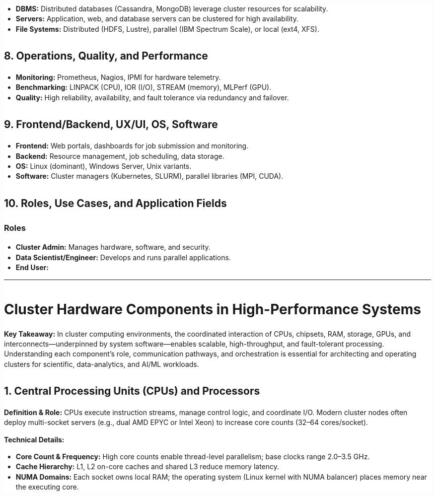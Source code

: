 - **DBMS:** Distributed databases (Cassandra, MongoDB) leverage cluster resources for scalability.
- **Servers:** Application, web, and database servers can be clustered for high availability.
- **File Systems:** Distributed (HDFS, Lustre), parallel (IBM Spectrum Scale), or local (ext4, XFS).


## 8. Operations, Quality, and Performance

- **Monitoring:** Prometheus, Nagios, IPMI for hardware telemetry.
- **Benchmarking:** LINPACK (CPU), IOR (I/O), STREAM (memory), MLPerf (GPU).
- **Quality:** High reliability, availability, and fault tolerance via redundancy and failover.


## 9. Frontend/Backend, UX/UI, OS, Software

- **Frontend:** Web portals, dashboards for job submission and monitoring.
- **Backend:** Resource management, job scheduling, data storage.
- **OS:** Linux (dominant), Windows Server, Unix variants.
- **Software:** Cluster managers (Kubernetes, SLURM), parallel libraries (MPI, CUDA).


## 10. Roles, Use Cases, and Application Fields

### Roles

- **Cluster Admin:** Manages hardware, software, and security.
- **Data Scientist/Engineer:** Develops and runs parallel applications.
- **End User:**

---

# Cluster Hardware Components in High-Performance Systems

**Key Takeaway:**
In cluster computing environments, the coordinated interaction of CPUs, chipsets, RAM, storage, GPUs, and interconnects—underpinned by system software—enables scalable, high-throughput, and fault-tolerant processing. Understanding each component’s role, communication pathways, and orchestration is essential for architecting and operating clusters for scientific, data-analytics, and AI/ML workloads.

## 1. Central Processing Units (CPUs) and Processors

**Definition \& Role:**
CPUs execute instruction streams, manage control logic, and coordinate I/O. Modern cluster nodes often deploy multi-socket servers (e.g., dual AMD EPYC or Intel Xeon) to increase core counts (32–64 cores/socket).

**Technical Details:**

- **Core Count \& Frequency:** High core counts enable thread-level parallelism; base clocks range 2.0–3.5 GHz.
- **Cache Hierarchy:** L1, L2 on-core caches and shared L3 reduce memory latency.
- **NUMA Domains:** Each socket owns local RAM; the operating system (Linux kernel with NUMA balancer) places memory near the executing core.
